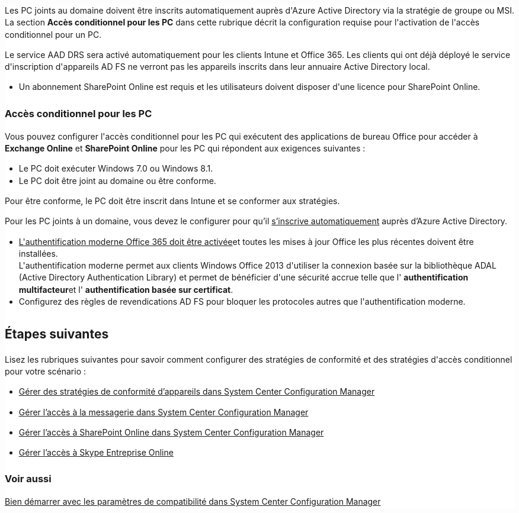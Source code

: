  Les PC joints au domaine doivent être inscrits automatiquement auprès d'Azure Active Directory via la stratégie de groupe ou MSI. La section **Accès conditionnel pour les PC** dans cette rubrique décrit la configuration requise pour l'activation de l'accès conditionnel pour un PC.

 Le service AAD DRS sera activé automatiquement pour les clients Intune et Office 365. Les clients qui ont déjà déployé le service d'inscription d'appareils AD FS ne verront pas les appareils inscrits dans leur annuaire Active Directory local.
 -   Un abonnement SharePoint Online est requis et les utilisateurs doivent disposer d'une licence pour SharePoint Online.

 ### <a name="conditional-access-for-pcs"></a>Accès conditionnel pour les PC

 Vous pouvez configurer l'accès conditionnel pour les PC qui exécutent des applications de bureau Office pour accéder à **Exchange Online** et **SharePoint Online** pour les PC qui répondent aux exigences suivantes :
 -   Le PC doit exécuter Windows 7.0 ou Windows 8.1.
 -   Le PC doit être joint au domaine ou être conforme.

 Pour être conforme, le PC doit être inscrit dans Intune et se conformer aux stratégies.

 Pour les PC joints à un domaine, vous devez le configurer pour qu’il [s’inscrive automatiquement](https://azure.microsoft.com/en-us/documentation/articles/active-directory-conditional-access-automatic-device-registration/) auprès d’Azure Active Directory.
 -   [L'authentification moderne Office 365 doit être activée](https://blogs.office.com/2015/03/23/office-2013-modern-authentication-public-preview-announced/)et toutes les mises à jour Office les plus récentes doivent être installées.<br />     L'authentification moderne permet aux clients Windows Office 2013 d'utiliser la connexion basée sur la bibliothèque ADAL (Active Directory Authentication Library) et permet de bénéficier d'une sécurité accrue telle que l' **authentification multifacteur**et l' **authentification basée sur certificat**.
 -   Configurez des règles de revendications AD FS pour bloquer les protocoles autres que l'authentification moderne.  

## <a name="next-steps"></a>Étapes suivantes  
 Lisez les rubriques suivantes pour savoir comment configurer des stratégies de conformité et des stratégies d'accès conditionnel pour votre scénario :  

-   [Gérer des stratégies de conformité d’appareils dans System Center Configuration Manager](../../protect/deploy-use/device-compliance-policies.md)  

-   [Gérer l’accès à la messagerie dans System Center Configuration Manager](../../protect/deploy-use/manage-email-access.md)  

-   [Gérer l’accès à SharePoint Online dans System Center Configuration Manager](../../protect/deploy-use/manage-sharepoint-online-access.md)  

-   [Gérer l’accès à Skype Entreprise Online](../../protect/deploy-use/manage-skype-for-business-online-access.md)  

### <a name="see-also"></a>Voir aussi  

 [Bien démarrer avec les paramètres de compatibilité dans System Center Configuration Manager](../../compliance/get-started/get-started-with-compliance-settings.md)
